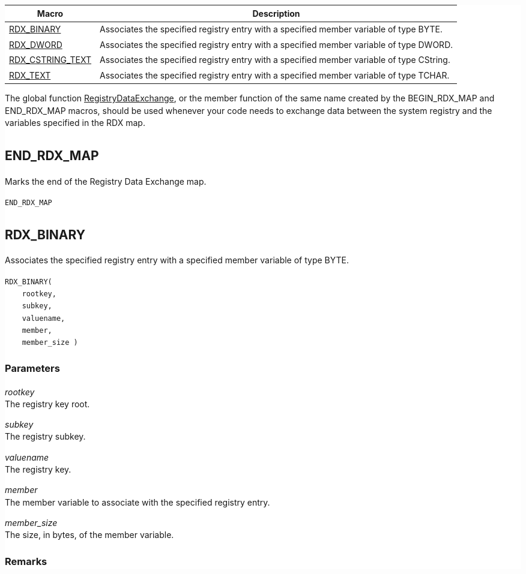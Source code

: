 |Macro|Description|
|-----------|-----------------|
|[RDX_BINARY](#rdx_binary)|Associates the specified registry entry with a specified member variable of type BYTE.|
|[RDX_DWORD](#rdx_dword)|Associates the specified registry entry with a specified member variable of type DWORD.|
|[RDX_CSTRING_TEXT](#rdx_cstring_text)|Associates the specified registry entry with a specified member variable of type CString.|
|[RDX_TEXT](#rdx_text)|Associates the specified registry entry with a specified member variable of type TCHAR.|

The global function [RegistryDataExchange](../../atl/reference/registry-and-typelib-global-functions.md#registrydataexchange), or the member function of the same name created by the BEGIN_RDX_MAP and END_RDX_MAP macros, should be used whenever your code needs to exchange data between the system registry and the variables specified in the RDX map.

##  <a name="end_rdx_map"></a>  END_RDX_MAP

Marks the end of the Registry Data Exchange map.

```
END_RDX_MAP
```

##  <a name="rdx_binary"></a>  RDX_BINARY

Associates the specified registry entry with a specified member variable of type BYTE.

```
RDX_BINARY(
    rootkey, 
    subkey, 
    valuename, 
    member, 
    member_size )
```

### Parameters

*rootkey*  
The registry key root.

*subkey*  
The registry subkey.

*valuename*  
The registry key.

*member*  
The member variable to associate with the specified registry entry.

*member_size*  
The size, in bytes, of the member variable.

### Remarks
